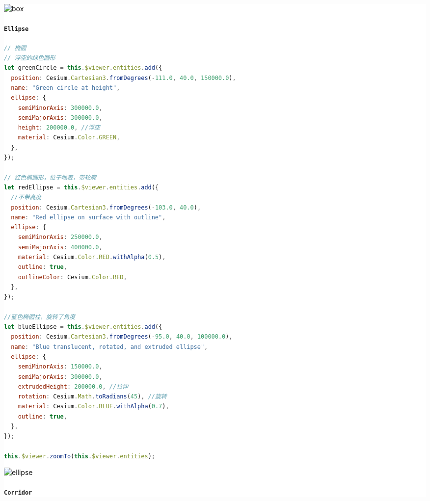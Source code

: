 ![box](http://images.akashi.org.cn/Fp1om-38SxhZuc0M7iQzzeWeMvBP)

#### `Ellipse`

```js
// 椭圆
// 浮空的绿色圆形
let greenCircle = this.$viewer.entities.add({
  position: Cesium.Cartesian3.fromDegrees(-111.0, 40.0, 150000.0),
  name: "Green circle at height",
  ellipse: {
    semiMinorAxis: 300000.0,
    semiMajorAxis: 300000.0,
    height: 200000.0, //浮空
    material: Cesium.Color.GREEN,
  },
});

// 红色椭圆形，位于地表，带轮廓
let redEllipse = this.$viewer.entities.add({
  //不带高度
  position: Cesium.Cartesian3.fromDegrees(-103.0, 40.0),
  name: "Red ellipse on surface with outline",
  ellipse: {
    semiMinorAxis: 250000.0,
    semiMajorAxis: 400000.0,
    material: Cesium.Color.RED.withAlpha(0.5),
    outline: true,
    outlineColor: Cesium.Color.RED,
  },
});

//蓝色椭圆柱，旋转了角度
let blueEllipse = this.$viewer.entities.add({
  position: Cesium.Cartesian3.fromDegrees(-95.0, 40.0, 100000.0),
  name: "Blue translucent, rotated, and extruded ellipse",
  ellipse: {
    semiMinorAxis: 150000.0,
    semiMajorAxis: 300000.0,
    extrudedHeight: 200000.0, //拉伸
    rotation: Cesium.Math.toRadians(45), //旋转
    material: Cesium.Color.BLUE.withAlpha(0.7),
    outline: true,
  },
});

this.$viewer.zoomTo(this.$viewer.entities);
```

![ellipse](http://images.akashi.org.cn/Fv_7mzukP8t8Oq2Nuc2R5yNoBpBm)

#### `Corridor`
